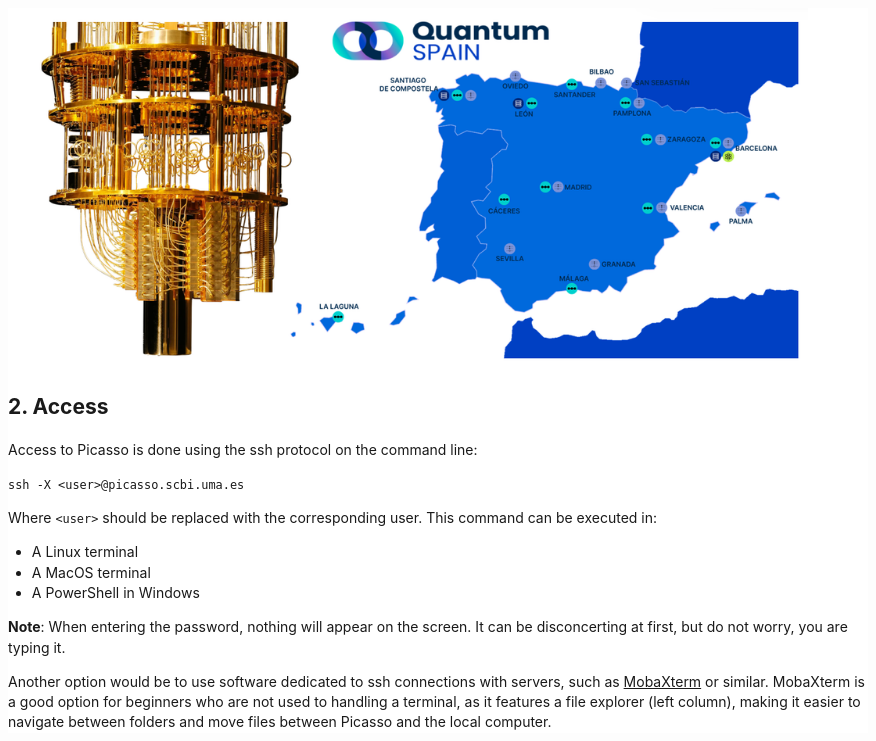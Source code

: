 <img src="./Figuras/Quantum.png" align=center width='800px'/>
</center></figure>

<a id='sec_acceso'></a>
## 2. Access

Access to Picasso is done using the ssh protocol on the command line:
```
ssh -X <user>@picasso.scbi.uma.es
```
Where `<user>` should be replaced with the corresponding user. This command can be executed in:
- A Linux terminal
- A MacOS terminal
- A PowerShell in Windows

<div class="alert alert-block alert-danger">
<b>Note</b>:
When entering the password, nothing will appear on the screen. It can be disconcerting at first, but do not worry, you are typing it.
</div>

Another option would be to use software dedicated to ssh connections with servers, such as [MobaXterm](https://mobaxterm.mobatek.net/) or similar. MobaXterm is a good option for beginners who are not used to handling a terminal, as it features a file explorer (left column), making it easier to navigate between folders and move files between Picasso and the local computer.

<a id='mobaXterm-ssh.png'></a>
<figure><center>
<a id='fig_ref'></a>
